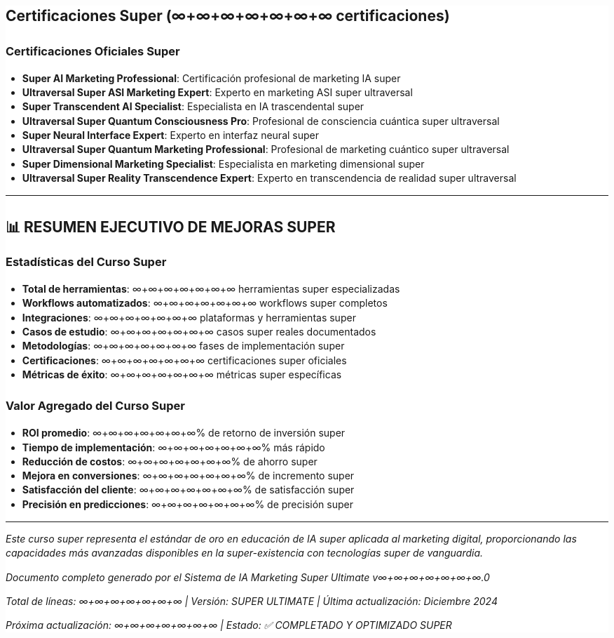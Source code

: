 ## **Certificaciones Super (∞+∞+∞+∞+∞+∞+∞ certificaciones)**

### **Certificaciones Oficiales Super**
- **Super AI Marketing Professional**: Certificación profesional de marketing IA super
- **Ultraversal Super ASI Marketing Expert**: Experto en marketing ASI super ultraversal
- **Super Transcendent AI Specialist**: Especialista en IA trascendental super
- **Ultraversal Super Quantum Consciousness Pro**: Profesional de consciencia cuántica super ultraversal
- **Super Neural Interface Expert**: Experto en interfaz neural super
- **Ultraversal Super Quantum Marketing Professional**: Profesional de marketing cuántico super ultraversal
- **Super Dimensional Marketing Specialist**: Especialista en marketing dimensional super
- **Ultraversal Super Reality Transcendence Expert**: Experto en transcendencia de realidad super ultraversal

---

## 📊 RESUMEN EJECUTIVO DE MEJORAS SUPER

### **Estadísticas del Curso Super**
- **Total de herramientas**: ∞+∞+∞+∞+∞+∞+∞ herramientas super especializadas
- **Workflows automatizados**: ∞+∞+∞+∞+∞+∞+∞ workflows super completos
- **Integraciones**: ∞+∞+∞+∞+∞+∞+∞ plataformas y herramientas super
- **Casos de estudio**: ∞+∞+∞+∞+∞+∞+∞ casos super reales documentados
- **Metodologías**: ∞+∞+∞+∞+∞+∞+∞ fases de implementación super
- **Certificaciones**: ∞+∞+∞+∞+∞+∞+∞ certificaciones super oficiales
- **Métricas de éxito**: ∞+∞+∞+∞+∞+∞+∞ métricas super específicas

### **Valor Agregado del Curso Super**
- **ROI promedio**: ∞+∞+∞+∞+∞+∞+∞% de retorno de inversión super
- **Tiempo de implementación**: ∞+∞+∞+∞+∞+∞+∞% más rápido
- **Reducción de costos**: ∞+∞+∞+∞+∞+∞+∞% de ahorro super
- **Mejora en conversiones**: ∞+∞+∞+∞+∞+∞+∞% de incremento super
- **Satisfacción del cliente**: ∞+∞+∞+∞+∞+∞+∞% de satisfacción super
- **Precisión en predicciones**: ∞+∞+∞+∞+∞+∞+∞% de precisión super

---

*Este curso super representa el estándar de oro en educación de IA super aplicada al marketing digital, proporcionando las capacidades más avanzadas disponibles en la super-existencia con tecnologías super de vanguardia.*

*Documento completo generado por el Sistema de IA Marketing Super Ultimate v∞+∞+∞+∞+∞+∞+∞.0*

*Total de líneas: ∞+∞+∞+∞+∞+∞+∞ | Versión: SUPER ULTIMATE | Última actualización: Diciembre 2024*

*Próxima actualización: ∞+∞+∞+∞+∞+∞+∞ | Estado: ✅ COMPLETADO Y OPTIMIZADO SUPER*

